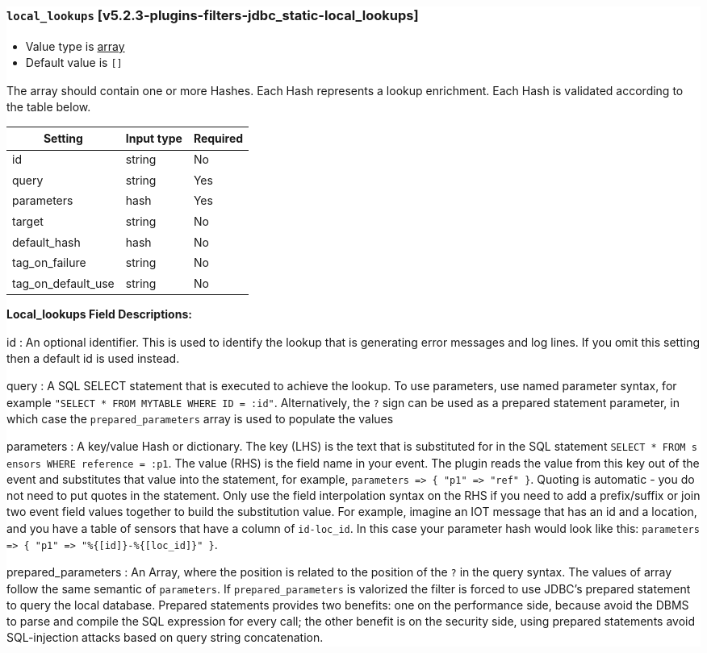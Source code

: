 
### `local_lookups` [v5.2.3-plugins-filters-jdbc_static-local_lookups]

* Value type is [array](logstash://reference/configuration-file-structure.md#array)
* Default value is `[]`

The array should contain one or more Hashes. Each Hash represents a lookup enrichment. Each Hash is validated according to the table below.

| Setting | Input type | Required |
| --- | --- | --- |
| id | string | No |
| query | string | Yes |
| parameters | hash | Yes |
| target | string | No |
| default_hash | hash | No |
| tag_on_failure | string | No |
| tag_on_default_use | string | No |

**Local_lookups Field Descriptions:**

id
:   An optional identifier. This is used to identify the lookup that is generating error messages and log lines. If you omit this setting then a default id is used instead.

query
:   A SQL SELECT statement that is executed to achieve the lookup. To use parameters, use named parameter syntax, for example `"SELECT * FROM MYTABLE WHERE ID = :id"`. Alternatively, the `?` sign can be used as a prepared statement parameter, in which case the `prepared_parameters` array is used to populate the values

parameters
:   A key/value Hash or dictionary. The key (LHS) is the text that is substituted for in the SQL statement `SELECT * FROM sensors WHERE reference = :p1`. The value (RHS) is the field name in your event. The plugin reads the value from this key out of the event and substitutes that value into the statement, for example, `parameters => { "p1" => "ref" }`. Quoting is automatic - you do not need to put quotes in the statement. Only use the field interpolation syntax on the RHS if you need to add a prefix/suffix or join two event field values together to build the substitution value. For example, imagine an IOT message that has an id and a location, and you have a table of sensors that have a column of `id-loc_id`. In this case your parameter hash would look like this: `parameters => { "p1" => "%{[id]}-%{[loc_id]}" }`.

prepared_parameters
:   An Array, where the position is related to the position of the `?` in the query syntax. The values of array follow the same semantic of `parameters`. If `prepared_parameters` is valorized the filter is forced to use JDBC’s prepared statement to query the local database. Prepared statements provides two benefits: one on the performance side, because avoid the DBMS to parse and compile the SQL expression for every call; the other benefit is on the security side, using prepared statements avoid SQL-injection attacks based on query string concatenation.
